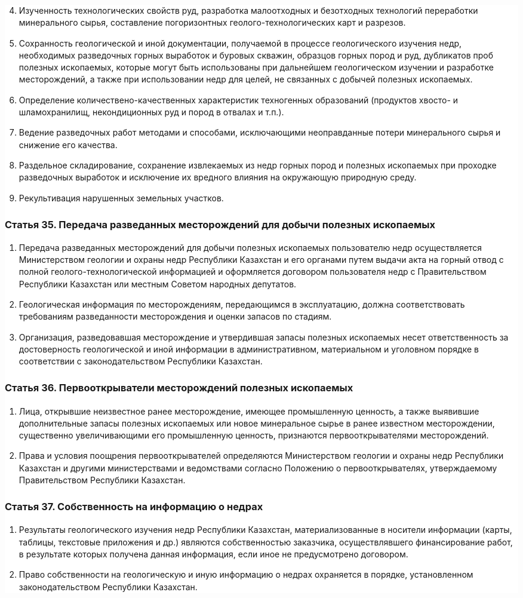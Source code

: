 4. Изученность технологических свойств руд, разработка малоотходных и безотходных технологий переработки минерального сырья, составление погоризонтных геолого-технологических карт и разрезов.

5. Сохранность геологической и иной документации, получаемой в процессе геологического изучения недр, необходимых разведочных горных выработок и буровых скважин, образцов горных пород и руд, дубликатов проб полезных ископаемых, которые могут быть использованы при дальнейшем геологическом изучении и разработке месторождений, а также при использовании недр для целей, не связанных с добычей полезных ископаемых.

6. Определение количествено-качественных характеристик техногенных образований (продуктов хвосто- и шламохранилищ, некондиционных руд и пород в отвалах и т.п.).

7. Ведение разведочных работ методами и способами, исключающими неоправданные потери минерального сырья и снижение его качества.

8. Раздельное складирование, сохранение извлекаемых из недр горных пород и полезных ископаемых при проходке разведочных выработок и исключение их вредного влияния на окружающую природную среду.

9. Рекультивация нарушенных земельных участков.

### Статья 35. Передача разведанных месторождений для добычи полезных ископаемых

1. Передача разведанных месторождений для добычи полезных ископаемых пользователю недр осуществляется Министерством геологии и охраны недр Республики Казахстан и его органами путем выдачи акта на горный отвод с полной геолого-технологической информацией и оформляется договором пользователя недр с Правительством Республики Казахстан или местным Советом народных депутатов.

2. Геологическая информация по месторождениям, передающимся в эксплуатацию, должна соответствовать требованиям разведанности месторождения и оценки запасов по стадиям.

3. Организация, разведовавшая месторождение и утвердившая запасы полезных ископаемых несет ответственность за достоверность геологической и иной информации в административном, материальном и уголовном порядке в соответствии с законодательством Республики Казахстан.

### Статья 36. Первооткрыватели месторождений полезных ископаемых

1. Лица, открывшие неизвестное ранее месторождение, имеющее промышленную ценность, а также выявившие дополнительные запасы полезных ископаемых или новое минеральное сырье в ранее известном месторождении, существенно увеличивающими его промышленную ценность, признаются первооткрывателями месторождений.

2. Права и условия поощрения первооткрывателей определяются Министерством геологии и охраны недр Республики Казахстан и другими министерствами и ведомствами согласно Положению о первооткрывателях, утверждаемому Правительством Республики Казахстан.

### Статья 37. Собственность на информацию о недрах

1. Результаты геологического изучения недр Республики Казахстан, материализованные в носители информации (карты, таблицы, текстовые приложения и др.) являются собственностью заказчика, осуществлявшего финансирование работ, в результате которых получена данная информация, если иное не предусмотрено договором.

2. Право собственности на геологическую и иную информацию о недрах охраняется в порядке, установленном законодательством Республики Казахстан.
